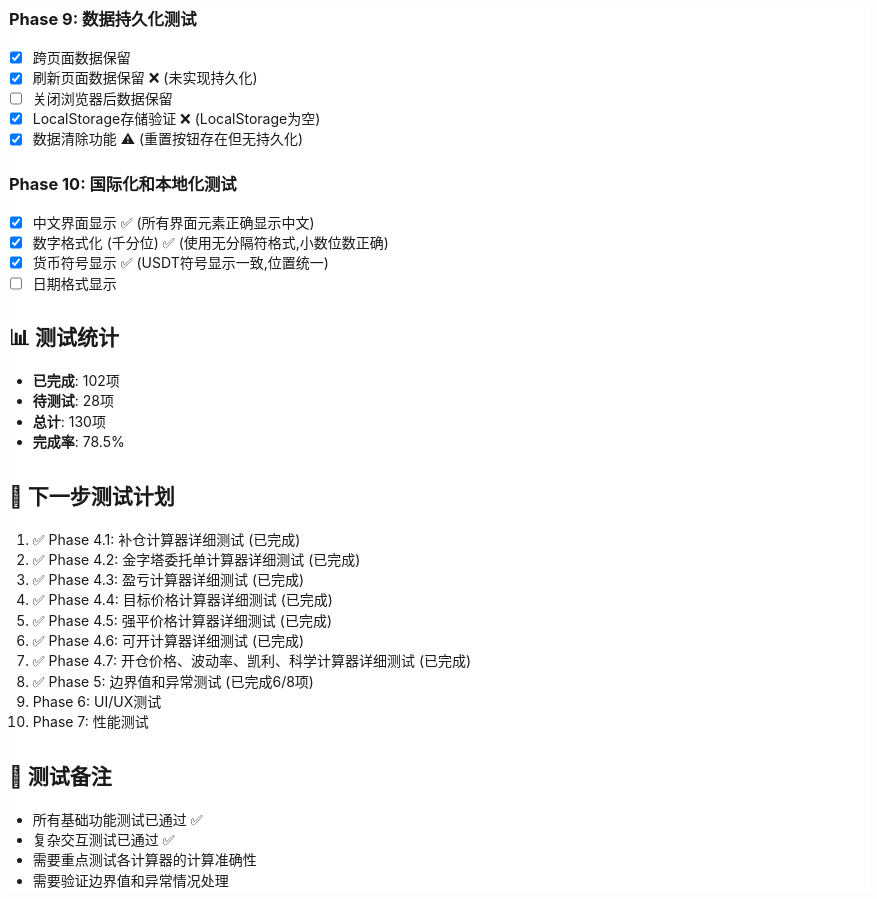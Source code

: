 ### Phase 9: 数据持久化测试
- [x] 跨页面数据保留
- [x] 刷新页面数据保留 ❌ (未实现持久化)
- [ ] 关闭浏览器后数据保留
- [x] LocalStorage存储验证 ❌ (LocalStorage为空)
- [x] 数据清除功能 ⚠️ (重置按钮存在但无持久化)

### Phase 10: 国际化和本地化测试
- [x] 中文界面显示 ✅ (所有界面元素正确显示中文)
- [x] 数字格式化 (千分位) ✅ (使用无分隔符格式,小数位数正确)
- [x] 货币符号显示 ✅ (USDT符号显示一致,位置统一)
- [ ] 日期格式显示

## 📊 测试统计

- **已完成**: 102项
- **待测试**: 28项
- **总计**: 130项
- **完成率**: 78.5%

## 🎯 下一步测试计划

1. ✅ Phase 4.1: 补仓计算器详细测试 (已完成)
2. ✅ Phase 4.2: 金字塔委托单计算器详细测试 (已完成)
3. ✅ Phase 4.3: 盈亏计算器详细测试 (已完成)
4. ✅ Phase 4.4: 目标价格计算器详细测试 (已完成)
5. ✅ Phase 4.5: 强平价格计算器详细测试 (已完成)
6. ✅ Phase 4.6: 可开计算器详细测试 (已完成)
7. ✅ Phase 4.7: 开仓价格、波动率、凯利、科学计算器详细测试 (已完成)
8. ✅ Phase 5: 边界值和异常测试 (已完成6/8项)
9. Phase 6: UI/UX测试
10. Phase 7: 性能测试

## 📝 测试备注

- 所有基础功能测试已通过 ✅
- 复杂交互测试已通过 ✅
- 需要重点测试各计算器的计算准确性
- 需要验证边界值和异常情况处理
